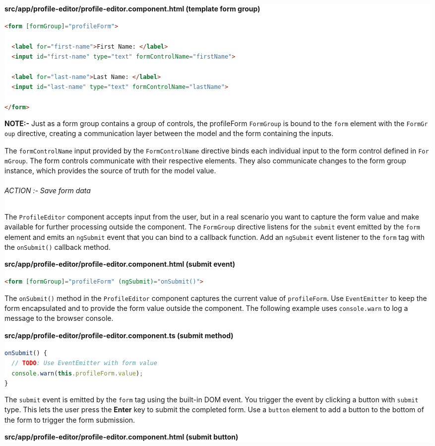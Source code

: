 **src/app/profile-editor/profile-editor.component.html (template form group)**

```html
<form [formGroup]="profileForm">

  <label for="first-name">First Name: </label>
  <input id="first-name" type="text" formControlName="firstName">

  <label for="last-name">Last Name: </label>
  <input id="last-name" type="text" formControlName="lastName">

</form>
```

**NOTE:-**
Just as a form group contains a group of controls, the profileForm `FormGroup` is bound to the `form` element with the `FormGroup` directive, creating a communication layer between the model and the form containing the inputs.

The `formControlName` input provided by the `FormControlName` directive binds each individual input to the form control defined in `FormGroup`. The form controls communicate with their respective elements. They also communicate changes to the form group instance, which provides the source of truth for the model value.

###### ACTION :- Save form data

The `ProfileEditor` component accepts input from the user, but in a real scenario you want to capture the form value and make available for further processing outside the component. The `FormGroup` directive listens for the `submit` event emitted by the `form` element and emits an `ngSubmit` event that you can bind to a callback function. Add an `ngSubmit` event listener to the `form` tag with the `onSubmit()` callback method.

**src/app/profile-editor/profile-editor.component.html (submit event)**

```html
<form [formGroup]="profileForm" (ngSubmit)="onSubmit()">
```

The `onSubmit()` method in the `ProfileEditor` component captures the current value of `profileForm`. Use `EventEmitter` to keep the form encapsulated and to provide the form value outside the component. The following example uses `console.warn` to log a message to the browser console.

**src/app/profile-editor/profile-editor.component.ts (submit method)**

```ts
onSubmit() {
  // TODO: Use EventEmitter with form value
  console.warn(this.profileForm.value);
}
```

The `submit` event is emitted by the `form` tag using the built-in DOM event. You trigger the event by clicking a button with `submit` type. This lets the user press the **Enter** key to submit the completed form.
Use a `button` element to add a button to the bottom of the form to trigger the form submission.

**src/app/profile-editor/profile-editor.component.html (submit button)**
